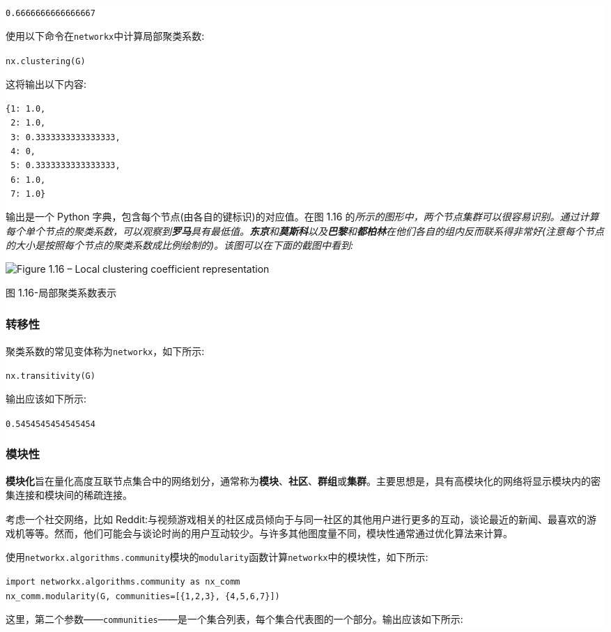 ```
0.6666666666666667
```

使用以下命令在`networkx`中计算局部聚类系数:

```
nx.clustering(G)
```

这将输出以下内容:

```
{1: 1.0,
 2: 1.0,
 3: 0.3333333333333333,
 4: 0,
 5: 0.3333333333333333,
 6: 1.0,
 7: 1.0}
```

输出是一个 Python 字典，包含每个节点(由各自的键标识)的对应值。在图 1.16 的*所示的图形中，两个节点集群可以很容易识别。通过计算每个单个节点的聚类系数，可以观察到**罗马**具有最低值。**东京**和**莫斯科**以及**巴黎**和**都柏林**在他们各自的组内反而联系得非常好(注意每个节点的大小是按照每个节点的聚类系数成比例绘制的)。该图可以在下面的截图中看到:*

![Figure 1.16 – Local clustering coefficient representation
](img/B16069_01_16.jpg)

图 1.16-局部聚类系数表示

### 转移性

聚类系数的常见变体称为`networkx`，如下所示:

```
nx.transitivity(G)
```

输出应该如下所示:

```
0.5454545454545454
```

### 模块性

**模块化**旨在量化高度互联节点集合中的网络划分，通常称为**模块**、**社区**、**群组**或**集群**。主要思想是，具有高模块化的网络将显示模块内的密集连接和模块间的稀疏连接。

考虑一个社交网络，比如 Reddit:与视频游戏相关的社区成员倾向于与同一社区的其他用户进行更多的互动，谈论最近的新闻、最喜欢的游戏机等等。然而，他们可能会与谈论时尚的用户互动较少。与许多其他图度量不同，模块性通常通过优化算法来计算。

使用`networkx.algorithms.community`模块的`modularity`函数计算`networkx`中的模块性，如下所示:

```
import networkx.algorithms.community as nx_comm
nx_comm.modularity(G, communities=[{1,2,3}, {4,5,6,7}])
```

这里，第二个参数——`communities`——是一个集合列表，每个集合代表图的一个部分。输出应该如下所示:
